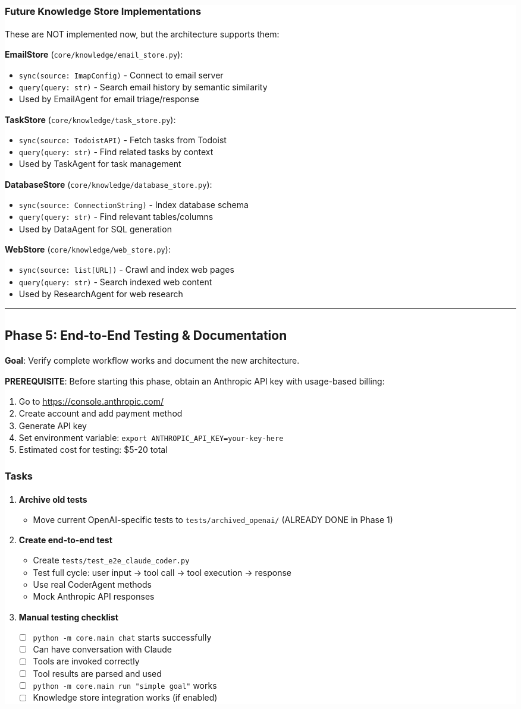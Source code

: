 ### Future Knowledge Store Implementations

These are NOT implemented now, but the architecture supports them:

**EmailStore** (`core/knowledge/email_store.py`):
- `sync(source: ImapConfig)` - Connect to email server
- `query(query: str)` - Search email history by semantic similarity
- Used by EmailAgent for email triage/response

**TaskStore** (`core/knowledge/task_store.py`):
- `sync(source: TodoistAPI)` - Fetch tasks from Todoist
- `query(query: str)` - Find related tasks by context
- Used by TaskAgent for task management

**DatabaseStore** (`core/knowledge/database_store.py`):
- `sync(source: ConnectionString)` - Index database schema
- `query(query: str)` - Find relevant tables/columns
- Used by DataAgent for SQL generation

**WebStore** (`core/knowledge/web_store.py`):
- `sync(source: list[URL])` - Crawl and index web pages
- `query(query: str)` - Search indexed web content
- Used by ResearchAgent for web research

---

## Phase 5: End-to-End Testing & Documentation

**Goal**: Verify complete workflow works and document the new architecture.

**PREREQUISITE**: Before starting this phase, obtain an Anthropic API key with usage-based billing:
1. Go to https://console.anthropic.com/
2. Create account and add payment method
3. Generate API key
4. Set environment variable: `export ANTHROPIC_API_KEY=your-key-here`
5. Estimated cost for testing: $5-20 total

### Tasks

1. **Archive old tests**
   - Move current OpenAI-specific tests to `tests/archived_openai/` (ALREADY DONE in Phase 1)

2. **Create end-to-end test**
   - Create `tests/test_e2e_claude_coder.py`
   - Test full cycle: user input → tool call → tool execution → response
   - Use real CoderAgent methods
   - Mock Anthropic API responses

3. **Manual testing checklist**
   - [ ] `python -m core.main chat` starts successfully
   - [ ] Can have conversation with Claude
   - [ ] Tools are invoked correctly
   - [ ] Tool results are parsed and used
   - [ ] `python -m core.main run "simple goal"` works
   - [ ] Knowledge store integration works (if enabled)
